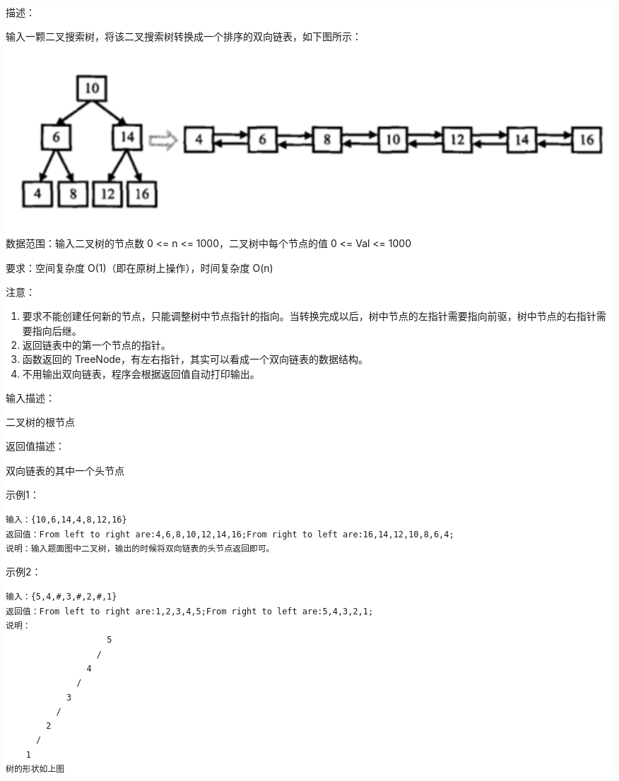 描述：

输入一颗二叉搜索树，将该二叉搜索树转换成一个排序的双向链表，如下图所示：

<img src="images/二叉搜索树与双向链表.png" alt="">

数据范围：输入二叉树的节点数 0 <= n <= 1000，二叉树中每个节点的值 0 <= Val <= 1000

要求：空间复杂度 O(1)（即在原树上操作），时间复杂度 O(n)

注意：

1. 要求不能创建任何新的节点，只能调整树中节点指针的指向。当转换完成以后，树中节点的左指针需要指向前驱，树中节点的右指针需要指向后继。
2. 返回链表中的第一个节点的指针。
3. 函数返回的 TreeNode，有左右指针，其实可以看成一个双向链表的数据结构。
4. 不用输出双向链表，程序会根据返回值自动打印输出。

输入描述：

二叉树的根节点

返回值描述：

双向链表的其中一个头节点

示例1：

```
输入：{10,6,14,4,8,12,16}
返回值：From left to right are:4,6,8,10,12,14,16;From right to left are:16,14,12,10,8,6,4;
说明：输入题面图中二叉树，输出的时候将双向链表的头节点返回即可。
```

示例2：

```
输入：{5,4,#,3,#,2,#,1}
返回值：From left to right are:1,2,3,4,5;From right to left are:5,4,3,2,1;
说明：
                    5
                  /
                4
              /
            3
          /
        2
      /
    1
树的形状如上图
```
